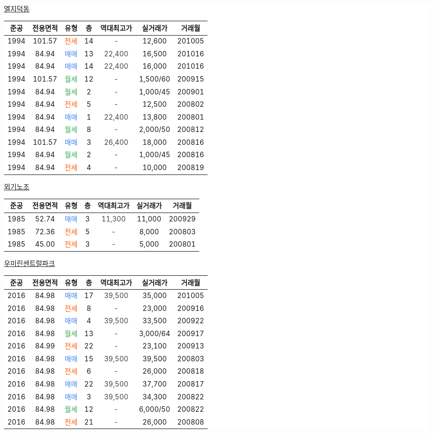 [엘지덕동](https://search.naver.com/search.naver?query=%EA%B2%BD%EA%B8%B0%EB%8F%84+%ED%8F%89%ED%83%9D%EC%8B%9C+%EB%B9%84%EC%A0%84%EB%8F%99+%EC%97%98%EC%A7%80%EB%8D%95%EB%8F%99)

|준공|전용면적|유형|층|역대최고가|실거래가|거래월|
|:---:|:---:|:---:|:---:|:---:|:---:|:---:|
|1994|101.57|<span style="color:#ff5a00">전세</span>|14|<span style="color:#444444">-</span>|12,600|201005|
|1994|84.94|<span style="color:#4285f3">매매</span>|13|<span style="color:#444444">22,400</span>|16,500|201016|
|1994|84.94|<span style="color:#4285f3">매매</span>|14|<span style="color:#444444">22,400</span>|16,000|201016|
|1994|101.57|<span style="color:#34a853">월세</span>|12|<span style="color:#444444">-</span>|1,500/60|200915|
|1994|84.94|<span style="color:#34a853">월세</span>|2|<span style="color:#444444">-</span>|1,000/45|200901|
|1994|84.94|<span style="color:#ff5a00">전세</span>|5|<span style="color:#444444">-</span>|12,500|200802|
|1994|84.94|<span style="color:#4285f3">매매</span>|1|<span style="color:#444444">22,400</span>|13,800|200801|
|1994|84.94|<span style="color:#34a853">월세</span>|8|<span style="color:#444444">-</span>|2,000/50|200812|
|1994|101.57|<span style="color:#4285f3">매매</span>|3|<span style="color:#444444">26,400</span>|18,000|200816|
|1994|84.94|<span style="color:#34a853">월세</span>|2|<span style="color:#444444">-</span>|1,000/45|200816|
|1994|84.94|<span style="color:#ff5a00">전세</span>|4|<span style="color:#444444">-</span>|10,000|200819|

[외기노조](https://search.naver.com/search.naver?query=%EA%B2%BD%EA%B8%B0%EB%8F%84+%ED%8F%89%ED%83%9D%EC%8B%9C+%EB%B9%84%EC%A0%84%EB%8F%99+%EC%99%B8%EA%B8%B0%EB%85%B8%EC%A1%B0)

|준공|전용면적|유형|층|역대최고가|실거래가|거래월|
|:---:|:---:|:---:|:---:|:---:|:---:|:---:|
|1985|52.74|<span style="color:#4285f3">매매</span>|3|<span style="color:#444444">11,300</span>|11,000|200929|
|1985|72.36|<span style="color:#ff5a00">전세</span>|5|<span style="color:#444444">-</span>|8,000|200803|
|1985|45.00|<span style="color:#ff5a00">전세</span>|3|<span style="color:#444444">-</span>|5,000|200801|

[우미린센트럴파크](https://search.naver.com/search.naver?query=%EA%B2%BD%EA%B8%B0%EB%8F%84+%ED%8F%89%ED%83%9D%EC%8B%9C+%EB%B9%84%EC%A0%84%EB%8F%99+%EC%9A%B0%EB%AF%B8%EB%A6%B0%EC%84%BC%ED%8A%B8%EB%9F%B4%ED%8C%8C%ED%81%AC)

|준공|전용면적|유형|층|역대최고가|실거래가|거래월|
|:---:|:---:|:---:|:---:|:---:|:---:|:---:|
|2016|84.98|<span style="color:#4285f3">매매</span>|17|<span style="color:#444444">39,500</span>|35,000|201005|
|2016|84.98|<span style="color:#ff5a00">전세</span>|8|<span style="color:#444444">-</span>|23,000|200916|
|2016|84.98|<span style="color:#4285f3">매매</span>|4|<span style="color:#444444">39,500</span>|33,500|200922|
|2016|84.98|<span style="color:#34a853">월세</span>|13|<span style="color:#444444">-</span>|3,000/64|200917|
|2016|84.99|<span style="color:#ff5a00">전세</span>|22|<span style="color:#444444">-</span>|23,100|200913|
|2016|84.98|<span style="color:#4285f3">매매</span>|15|<span style="color:#444444">39,500</span>|39,500|200803|
|2016|84.98|<span style="color:#ff5a00">전세</span>|6|<span style="color:#444444">-</span>|26,000|200818|
|2016|84.98|<span style="color:#4285f3">매매</span>|22|<span style="color:#444444">39,500</span>|37,700|200817|
|2016|84.98|<span style="color:#4285f3">매매</span>|3|<span style="color:#444444">39,500</span>|34,300|200822|
|2016|84.98|<span style="color:#34a853">월세</span>|12|<span style="color:#444444">-</span>|6,000/50|200822|
|2016|84.98|<span style="color:#ff5a00">전세</span>|21|<span style="color:#444444">-</span>|26,000|200808|
